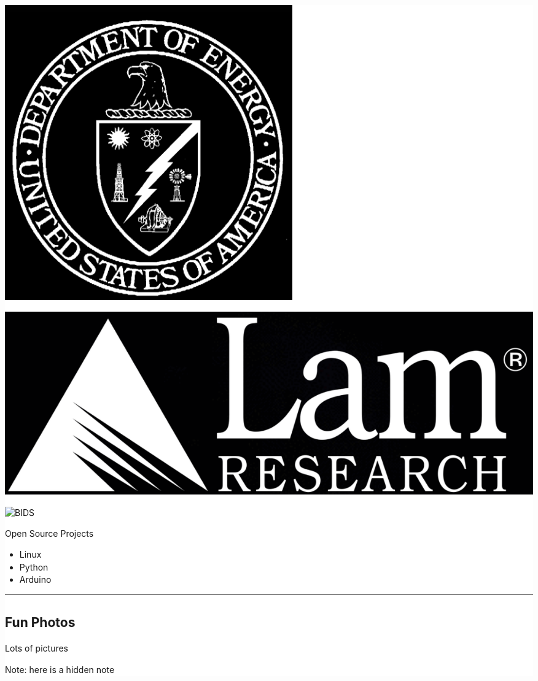 ![doe logo](img/doe.png)

![lam logo](img/lam.png)

![BIDS](img/bids.png)

Open Source Projects

+ Linux
+ Python
+ Arduino


------


## Fun Photos

Lots of pictures

Note: here is a hidden note
